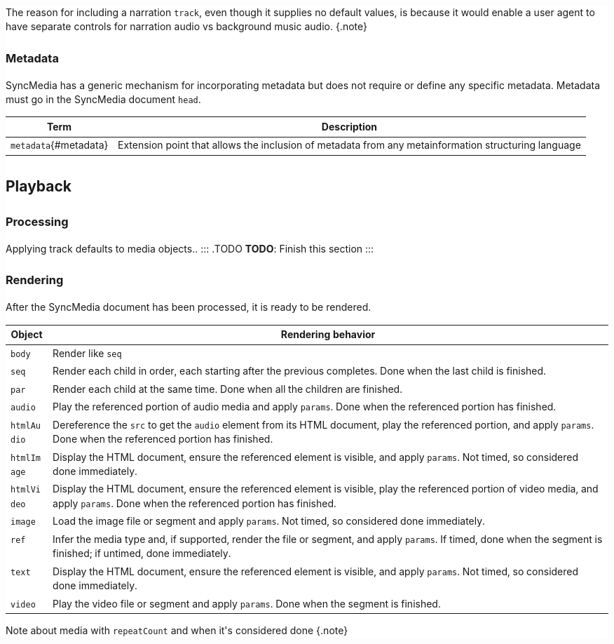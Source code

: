 The reason for including a narration `track`, even though it supplies no default values, is because it would enable a user agent to have separate controls for narration audio vs background music audio. {.note}


### Metadata
SyncMedia has a generic mechanism for incorporating metadata but does not require or define any specific metadata. Metadata must go in the SyncMedia document `head`.

| Term | Description |
| -----| ----------- |
| `metadata`{#metadata} | Extension point that allows the inclusion of metadata from any metainformation structuring language |


## Playback

### Processing

Applying track defaults to media objects.. 
::: .TODO
__TODO__:
Finish this section
:::

### Rendering

After the SyncMedia document has been processed, it is ready to be rendered.

| Object | Rendering behavior | 
|--------|--------------------|
| `body` | Render like `seq`  |
| `seq` | Render each child in order, each starting after the previous completes. Done when the last child is finished.|
| `par` | Render each child at the same time. Done when all the children are finished.|
| `audio` | Play the referenced portion of audio media and apply `params`. Done when the referenced portion has finished. |
| `htmlAudio` | Dereference the `src` to get the `audio` element from its HTML document, play the referenced portion, and apply `params`. Done when the referenced portion has finished.|
| `htmlImage` | Display the HTML document, ensure the referenced element is visible, and apply `params`. Not timed, so considered done immediately.|
| `htmlVideo` | Display the HTML document, ensure the referenced element is visible, play the referenced portion of video media, and apply `params`. Done when the referenced portion has finished.|
| `image` | Load the image file or segment and apply `params`. Not timed, so considered done immediately. |
| `ref` | Infer the media type and, if supported, render the file or segment, and apply `params`. If timed, done when the segment is finished; if untimed, done immediately. |
| `text` | Display the HTML document, ensure the referenced element is visible, and apply `params`. Not timed, so considered done immediately. |
| `video` | Play the video file or segment and apply `params`. Done when the segment is finished. |


Note about media with `repeatCount` and when it's considered done {.note}

